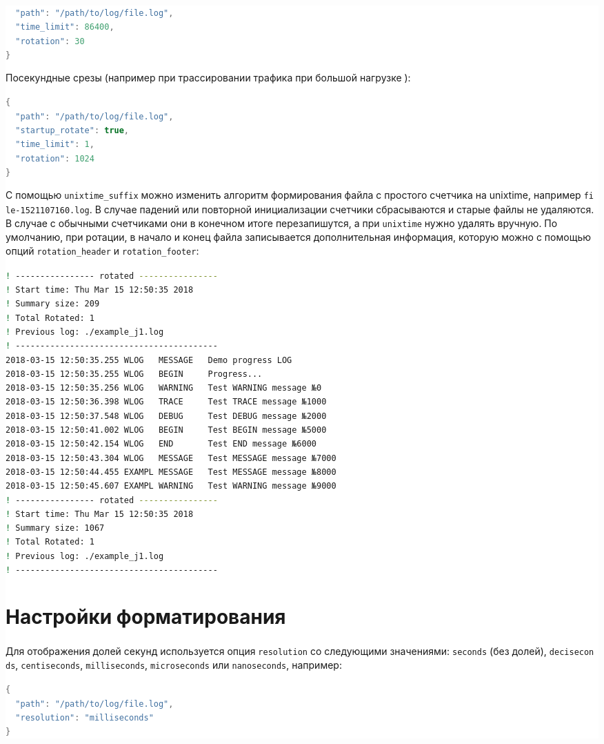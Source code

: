 ```cpp
  "path": "/path/to/log/file.log",
  "time_limit": 86400,
  "rotation": 30
}
```
Посекундные срезы (например при трассировании трафика при большой нагрузке ):
```cpp
{
  "path": "/path/to/log/file.log",
  "startup_rotate": true,
  "time_limit": 1,
  "rotation": 1024
}
```

С помощью `unixtime_suffix` можно изменить алгоритм формирования файла с простого счетчика на unixtime, например `file-1521107160.log`.
В случае падений или повторной инициализации счетчики сбрасываются и старые файлы не удаляются. В случае с обычными счетчиками они в конечном итоге перезапишутся,
а при `unixtime` нужно удалять вручную.
По умолчанию, при ротации, в начало и конец файла записывается дополнительная информация, которую можно с помощью опций `rotation_header` и `rotation_footer`:
```bash
! ---------------- rotated ----------------
! Start time: Thu Mar 15 12:50:35 2018
! Summary size: 209
! Total Rotated: 1
! Previous log: ./example_j1.log
! -----------------------------------------
2018-03-15 12:50:35.255 WLOG   MESSAGE   Demo progress LOG
2018-03-15 12:50:35.255 WLOG   BEGIN     Progress...
2018-03-15 12:50:35.256 WLOG   WARNING   Test WARNING message №0
2018-03-15 12:50:36.398 WLOG   TRACE     Test TRACE message №1000
2018-03-15 12:50:37.548 WLOG   DEBUG     Test DEBUG message №2000
2018-03-15 12:50:41.002 WLOG   BEGIN     Test BEGIN message №5000
2018-03-15 12:50:42.154 WLOG   END       Test END message №6000
2018-03-15 12:50:43.304 WLOG   MESSAGE   Test MESSAGE message №7000
2018-03-15 12:50:44.455 EXAMPL MESSAGE   Test MESSAGE message №8000
2018-03-15 12:50:45.607 EXAMPL WARNING   Test WARNING message №9000
! ---------------- rotated ----------------
! Start time: Thu Mar 15 12:50:35 2018
! Summary size: 1067
! Total Rotated: 1
! Previous log: ./example_j1.log
! -----------------------------------------
```

# Настройки форматирования

Для отображения долей секунд используется опция `resolution` со следующими значениями: `seconds` (без долей), `deciseconds`, `centiseconds`, `milliseconds`, `microseconds` или `nanoseconds`, например:
```cpp
{
  "path": "/path/to/log/file.log",
  "resolution": "milliseconds"
}
```
